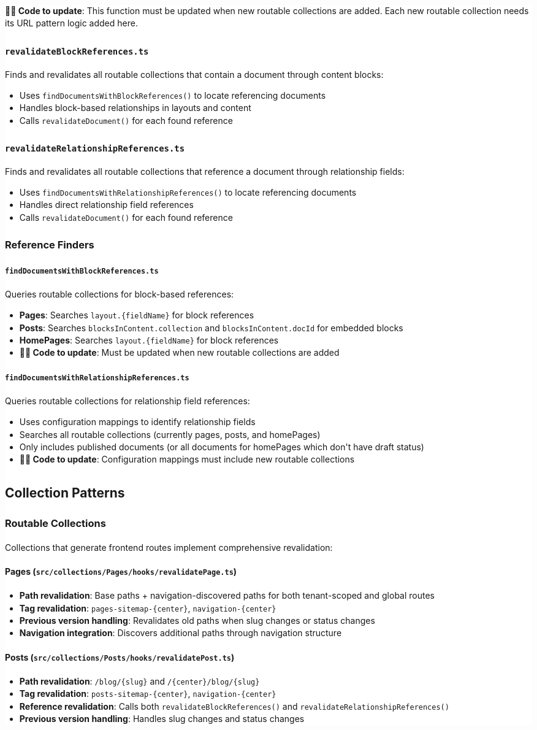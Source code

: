 **🧑‍💻 Code to update**: This function must be updated when new routable collections are added. Each new routable collection needs its URL pattern logic added here.

### `revalidateBlockReferences.ts`
Finds and revalidates all routable collections that contain a document through content blocks:
- Uses `findDocumentsWithBlockReferences()` to locate referencing documents
- Handles block-based relationships in layouts and content
- Calls `revalidateDocument()` for each found reference

### `revalidateRelationshipReferences.ts`
Finds and revalidates all routable collections that reference a document through relationship fields:
- Uses `findDocumentsWithRelationshipReferences()` to locate referencing documents
- Handles direct relationship field references
- Calls `revalidateDocument()` for each found reference

### Reference Finders

#### `findDocumentsWithBlockReferences.ts`
Queries routable collections for block-based references:
- **Pages**: Searches `layout.{fieldName}` for block references
- **Posts**: Searches `blocksInContent.collection` and `blocksInContent.docId` for embedded blocks
- **HomePages**: Searches `layout.{fieldName}` for block references
- **🧑‍💻 Code to update**: Must be updated when new routable collections are added

#### `findDocumentsWithRelationshipReferences.ts`
Queries routable collections for relationship field references:
- Uses configuration mappings to identify relationship fields
- Searches all routable collections (currently pages, posts, and homePages)
- Only includes published documents (or all documents for homePages which don't have draft status)
- **🧑‍💻 Code to update**: Configuration mappings must include new routable collections

## Collection Patterns

### Routable Collections
Collections that generate frontend routes implement comprehensive revalidation:

#### Pages (`src/collections/Pages/hooks/revalidatePage.ts`)
- **Path revalidation**: Base paths + navigation-discovered paths for both tenant-scoped and global routes
- **Tag revalidation**: `pages-sitemap-{center}`, `navigation-{center}`
- **Previous version handling**: Revalidates old paths when slug changes or status changes
- **Navigation integration**: Discovers additional paths through navigation structure

#### Posts (`src/collections/Posts/hooks/revalidatePost.ts`)
- **Path revalidation**: `/blog/{slug}` and `/{center}/blog/{slug}`
- **Tag revalidation**: `posts-sitemap-{center}`, `navigation-{center}`
- **Reference revalidation**: Calls both `revalidateBlockReferences()` and `revalidateRelationshipReferences()`
- **Previous version handling**: Handles slug changes and status changes

